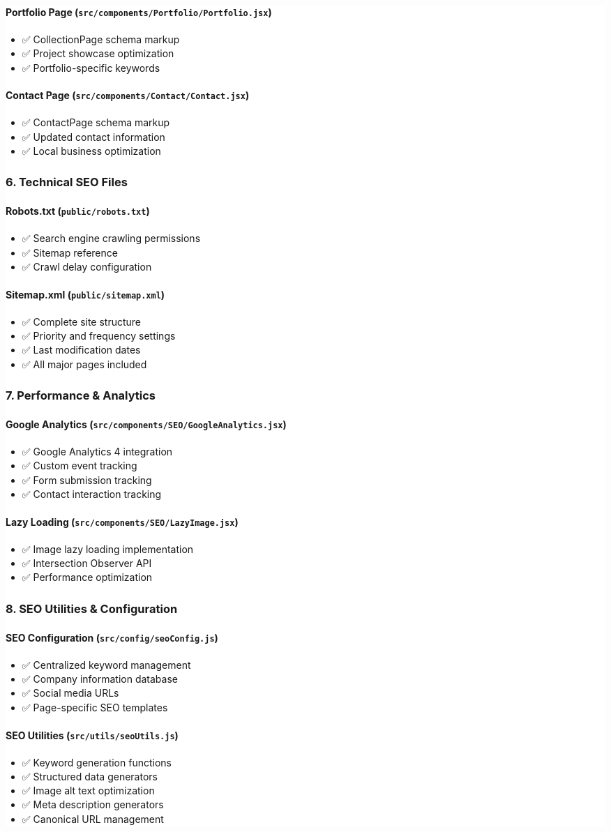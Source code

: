 #### Portfolio Page (`src/components/Portfolio/Portfolio.jsx`)
- ✅ CollectionPage schema markup
- ✅ Project showcase optimization
- ✅ Portfolio-specific keywords

#### Contact Page (`src/components/Contact/Contact.jsx`)
- ✅ ContactPage schema markup
- ✅ Updated contact information
- ✅ Local business optimization

### 6. Technical SEO Files

#### Robots.txt (`public/robots.txt`)
- ✅ Search engine crawling permissions
- ✅ Sitemap reference
- ✅ Crawl delay configuration

#### Sitemap.xml (`public/sitemap.xml`)
- ✅ Complete site structure
- ✅ Priority and frequency settings
- ✅ Last modification dates
- ✅ All major pages included

### 7. Performance & Analytics

#### Google Analytics (`src/components/SEO/GoogleAnalytics.jsx`)
- ✅ Google Analytics 4 integration
- ✅ Custom event tracking
- ✅ Form submission tracking
- ✅ Contact interaction tracking

#### Lazy Loading (`src/components/SEO/LazyImage.jsx`)
- ✅ Image lazy loading implementation
- ✅ Intersection Observer API
- ✅ Performance optimization

### 8. SEO Utilities & Configuration

#### SEO Configuration (`src/config/seoConfig.js`)
- ✅ Centralized keyword management
- ✅ Company information database
- ✅ Social media URLs
- ✅ Page-specific SEO templates

#### SEO Utilities (`src/utils/seoUtils.js`)
- ✅ Keyword generation functions
- ✅ Structured data generators
- ✅ Image alt text optimization
- ✅ Meta description generators
- ✅ Canonical URL management
